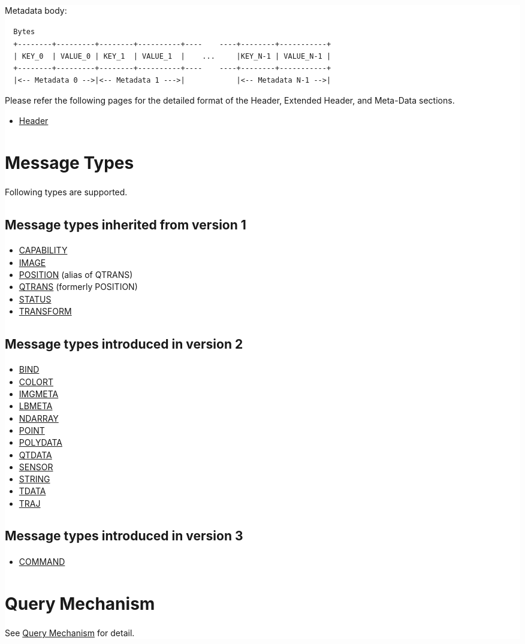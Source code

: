 Metadata body:

~~~~
  Bytes
  +--------+---------+--------+----------+----    ----+--------+-----------+
  | KEY_0  | VALUE_0 | KEY_1  | VALUE_1  |    ...     |KEY_N-1 | VALUE_N-1 |
  +--------+---------+--------+----------+----    ----+--------+-----------+
  |<-- Metadata 0 -->|<-- Metadata 1 --->|            |<-- Metadata N-1 -->|
~~~~

Please refer the following pages for the detailed format of the Header,
Extended Header, and Meta-Data sections.

* [Header](https://github.com/openigtlink/OpenIGTLink/blob/master/Documents/Protocol/header.md)


Message Types
=============

Following types are supported.

Message types inherited from version 1
--------------------------------------

* [CAPABILITY](https://github.com/openigtlink/OpenIGTLink/blob/master/Documents/Protocol/capability.md)
* [IMAGE](https://github.com/openigtlink/OpenIGTLink/blob/master/Documents/Protocol/image.md)
* [POSITION](https://github.com/openigtlink/OpenIGTLink/blob/master/Documents/Protocol/position.md) (alias of QTRANS)
* [QTRANS](https://github.com/openigtlink/OpenIGTLink/blob/master/Documents/Protocol/qtransform.md) (formerly POSITION)
* [STATUS](https://github.com/openigtlink/OpenIGTLink/blob/master/Documents/Protocol/status.md)
* [TRANSFORM](https://github.com/openigtlink/OpenIGTLink/blob/master/Documents/Protocol/transform.md)

Message types introduced in version 2
-------------------------------------
* [BIND](https://github.com/openigtlink/OpenIGTLink/blob/master/Documents/Protocol/bind.md)
* [COLORT](https://github.com/openigtlink/OpenIGTLink/blob/master/Documents/Protocol/colortable.md)
* [IMGMETA](https://github.com/openigtlink/OpenIGTLink/blob/master/Documents/Protocol/imagemeta.md)
* [LBMETA](https://github.com/openigtlink/OpenIGTLink/blob/master/Documents/Protocol/labelmeta.md)
* [NDARRAY](https://github.com/openigtlink/OpenIGTLink/blob/master/Documents/Protocol/ndarray.md)
* [POINT](https://github.com/openigtlink/OpenIGTLink/blob/master/Documents/Protocol/point.md)
* [POLYDATA](https://github.com/openigtlink/OpenIGTLink/blob/master/Documents/Protocol/polydata.md)
* [QTDATA](https://github.com/openigtlink/OpenIGTLink/blob/master/Documents/Protocol/qtrackingdata.md)
* [SENSOR](https://github.com/openigtlink/OpenIGTLink/blob/master/Documents/Protocol/sensordata.md)
* [STRING](https://github.com/openigtlink/OpenIGTLink/blob/master/Documents/Protocol/string.md)
* [TDATA](https://github.com/openigtlink/OpenIGTLink/blob/master/Documents/Protocol/trackingdata.md)
* [TRAJ](https://github.com/openigtlink/OpenIGTLink/blob/master/Documents/Protocol/trajectory.md)

Message types introduced in version 3
-------------------------------------
* [COMMAND](https://github.com/openigtlink/OpenIGTLink/blob/master/Documents/Protocol/command.md)


Query Mechanism
===============

See [Query Mechanism](https://github.com/openigtlink/OpenIGTLink/blob/master/Documents/Protocol/query.md) for detail.



